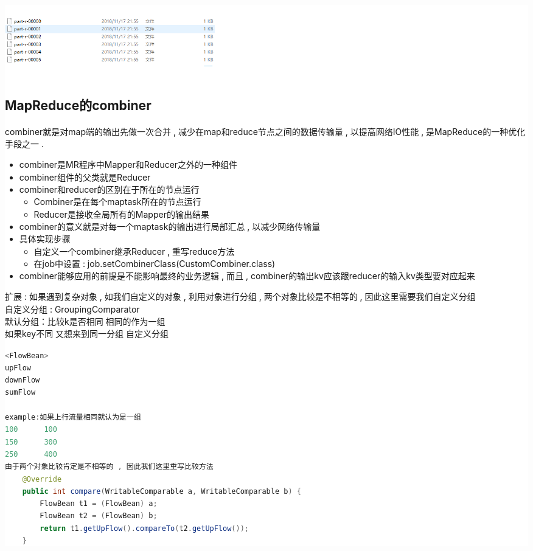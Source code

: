<br>

<div style="display:flex;"><img src="./images/mr-sample-7.jpg" alt="" style="zoom:60%;display:block;" align="left"/></div>

<br>

## **MapReduce的combiner**

combiner就是对map端的输出先做一次合并 , 减少在map和reduce节点之间的数据传输量 , 以提高网络IO性能 , 是MapReduce的一种优化手段之一 .

- combiner是MR程序中Mapper和Reducer之外的一种组件
- combiner组件的父类就是Reducer
- combiner和reducer的区别在于所在的节点运行
  - Combiner是在每个maptask所在的节点运行
  - Reducer是接收全局所有的Mapper的输出结果
- combiner的意义就是对每一个maptask的输出进行局部汇总 , 以减少网络传输量
- 具体实现步骤
  - 自定义一个combiner继承Reducer , 重写reduce方法
  - 在job中设置 : job.setCombinerClass(CustomCombiner.class)
- combiner能够应用的前提是不能影响最终的业务逻辑 , 而且 , combiner的输出kv应该跟reducer的输入kv类型要对应起来

扩展 : 如果遇到复杂对象 , 如我们自定义的对象 , 利用对象进行分组 , 两个对象比较是不相等的 , 因此这里需要我们自定义分组<br>自定义分组 : GroupingComparator<br>默认分组：比较k是否相同 相同的作为一组<br>如果key不同 又想来到同一分组 自定义分组

```java
<FlowBean>
upFlow
downFlow
sumFlow

example:如果上行流量相同就认为是一组
100      100
150      300
250      400
由于两个对象比较肯定是不相等的 , 因此我们这里重写比较方法
    @Override
    public int compare(WritableComparable a, WritableComparable b) {
        FlowBean t1 = (FlowBean) a;
        FlowBean t2 = (FlowBean) b;
        return t1.getUpFlow().compareTo(t2.getUpFlow());
    }
```


